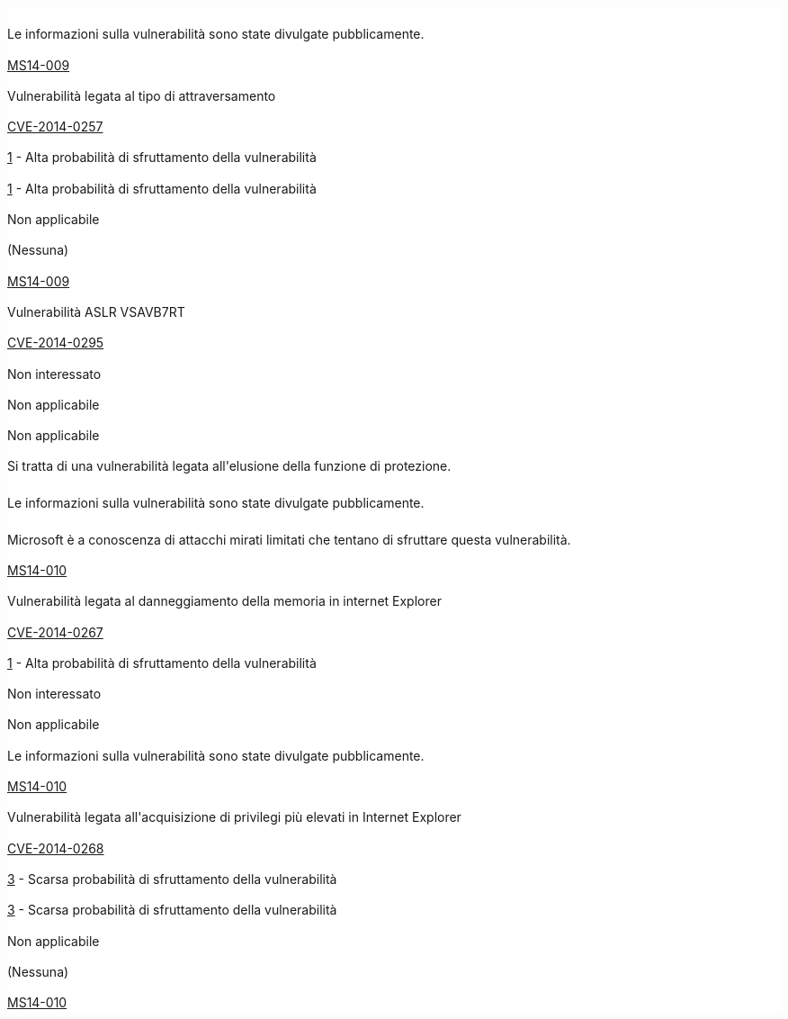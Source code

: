 <br />
Le informazioni sulla vulnerabilità sono state divulgate pubblicamente.</p></td>
</tr>
<tr class="odd">
<td style="border:1px solid black;"><p><a href="http://go.microsoft.com/fwlink/?linkid=386454">MS14-009</a></p></td>
<td style="border:1px solid black;"><p>Vulnerabilità legata al tipo di attraversamento</p></td>
<td style="border:1px solid black;"><p><a href="http://www.cve.mitre.org/cgi-bin/cvename.cgi?name=cve-2014-0257">CVE-2014-0257</a></p></td>
<td style="border:1px solid black;"><p><a href="http://technet.microsoft.com/security/cc998259">1</a> - Alta probabilità di sfruttamento della vulnerabilità</p></td>
<td style="border:1px solid black;"><p><a href="http://technet.microsoft.com/security/cc998259">1</a> - Alta probabilità di sfruttamento della vulnerabilità</p></td>
<td style="border:1px solid black;"><p>Non applicabile</p></td>
<td style="border:1px solid black;"><p>(Nessuna)</p></td>
</tr>  
<tr class="even">
<td style="border:1px solid black;"><p><a href="http://go.microsoft.com/fwlink/?linkid=386454">MS14-009</a></p></td>
<td style="border:1px solid black;"><p>Vulnerabilità ASLR VSAVB7RT</p></td>
<td style="border:1px solid black;"><p><a href="http://www.cve.mitre.org/cgi-bin/cvename.cgi?name=cve-2014-0295">CVE-2014-0295</a></p></td>
<td style="border:1px solid black;"><p>Non interessato</p></td>
<td style="border:1px solid black;"><p>Non applicabile</p></td>
<td style="border:1px solid black;"><p>Non applicabile</p></td>
<td style="border:1px solid black;"><p>Si tratta di una vulnerabilità legata all'elusione della funzione di protezione.<br />
<br />  
Le informazioni sulla vulnerabilità sono state divulgate pubblicamente.<br />  
<br />
Microsoft è a conoscenza di attacchi mirati limitati che tentano di sfruttare questa vulnerabilità.</p></td>
</tr>
<tr class="odd">
<td style="border:1px solid black;"><p><a href="http://go.microsoft.com/fwlink/?linkid=390977">MS14-010</a></p></td>
<td style="border:1px solid black;"><p>Vulnerabilità legata al danneggiamento della memoria in internet Explorer</p></td>
<td style="border:1px solid black;"><p><a href="http://www.cve.mitre.org/cgi-bin/cvename.cgi?name=cve-2014-0267">CVE-2014-0267</a></p></td>
<td style="border:1px solid black;"><p><a href="http://technet.microsoft.com/security/cc998259">1</a> - Alta probabilità di sfruttamento della vulnerabilità</p></td>
<td style="border:1px solid black;"><p>Non interessato</p></td>
<td style="border:1px solid black;"><p>Non applicabile</p></td>
<td style="border:1px solid black;"><p>Le informazioni sulla vulnerabilità sono state divulgate pubblicamente.</p></td>
</tr>  
<tr class="even">
<td style="border:1px solid black;"><p><a href="http://go.microsoft.com/fwlink/?linkid=390977">MS14-010</a></p></td>
<td style="border:1px solid black;"><p>Vulnerabilità legata all'acquisizione di privilegi più elevati in Internet Explorer</p></td>
<td style="border:1px solid black;"><p><a href="http://www.cve.mitre.org/cgi-bin/cvename.cgi?name=cve-2014-0268">CVE-2014-0268</a></p></td>
<td style="border:1px solid black;"><p><a href="http://technet.microsoft.com/security/cc998259">3</a> - Scarsa probabilità di sfruttamento della vulnerabilità</p></td>
<td style="border:1px solid black;"><p><a href="http://technet.microsoft.com/security/cc998259">3</a> - Scarsa probabilità di sfruttamento della vulnerabilità</p></td>
<td style="border:1px solid black;"><p>Non applicabile</p></td>
<td style="border:1px solid black;"><p>(Nessuna)</p></td>
</tr>  
<tr class="odd">
<td style="border:1px solid black;"><p><a href="http://go.microsoft.com/fwlink/?linkid=390977">MS14-010</a></p></td>